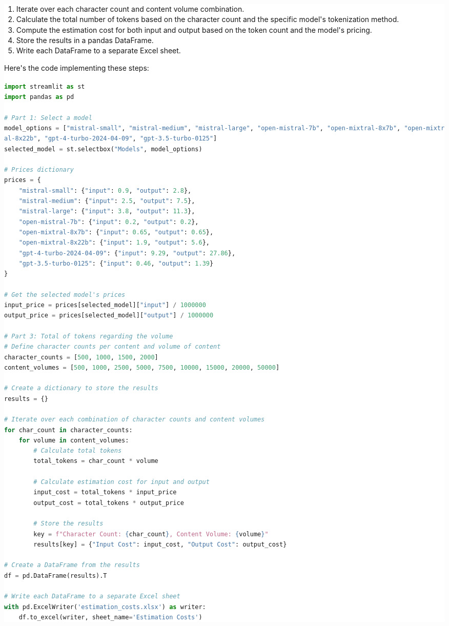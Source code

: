 1. Iterate over each character count and content volume combination.
2. Calculate the total number of tokens based on the character count and the specific model's tokenization method.
3. Compute the estimation cost for both input and output based on the token count and the model's pricing.
4. Store the results in a pandas DataFrame.
5. Write each DataFrame to a separate Excel sheet.

Here's the code implementing these steps:

```python
import streamlit as st
import pandas as pd

# Part 1: Select a model
model_options = ["mistral-small", "mistral-medium", "mistral-large", "open-mistral-7b", "open-mixtral-8x7b", "open-mixtral-8x22b", "gpt-4-turbo-2024-04-09", "gpt-3.5-turbo-0125"]
selected_model = st.selectbox("Models", model_options)

# Prices dictionary
prices = {
    "mistral-small": {"input": 0.9, "output": 2.8},
    "mistral-medium": {"input": 2.5, "output": 7.5},
    "mistral-large": {"input": 3.8, "output": 11.3},
    "open-mistral-7b": {"input": 0.2, "output": 0.2},
    "open-mixtral-8x7b": {"input": 0.65, "output": 0.65},
    "open-mixtral-8x22b": {"input": 1.9, "output": 5.6},
    "gpt-4-turbo-2024-04-09": {"input": 9.29, "output": 27.86},
    "gpt-3.5-turbo-0125": {"input": 0.46, "output": 1.39}
}

# Get the selected model's prices
input_price = prices[selected_model]["input"] / 1000000
output_price = prices[selected_model]["output"] / 1000000

# Part 3: Total of tokens regarding the volume
# Define character counts per content and volume of content
character_counts = [500, 1000, 1500, 2000]
content_volumes = [500, 1000, 2500, 5000, 7500, 10000, 15000, 20000, 50000]

# Create a dictionary to store the results
results = {}

# Iterate over each combination of character counts and content volumes
for char_count in character_counts:
    for volume in content_volumes:
        # Calculate total tokens
        total_tokens = char_count * volume
        
        # Calculate estimation cost for input and output
        input_cost = total_tokens * input_price
        output_cost = total_tokens * output_price
        
        # Store the results
        key = f"Character Count: {char_count}, Content Volume: {volume}"
        results[key] = {"Input Cost": input_cost, "Output Cost": output_cost}

# Create a DataFrame from the results
df = pd.DataFrame(results).T

# Write each DataFrame to a separate Excel sheet
with pd.ExcelWriter('estimation_costs.xlsx') as writer:
    df.to_excel(writer, sheet_name='Estimation Costs')
```
